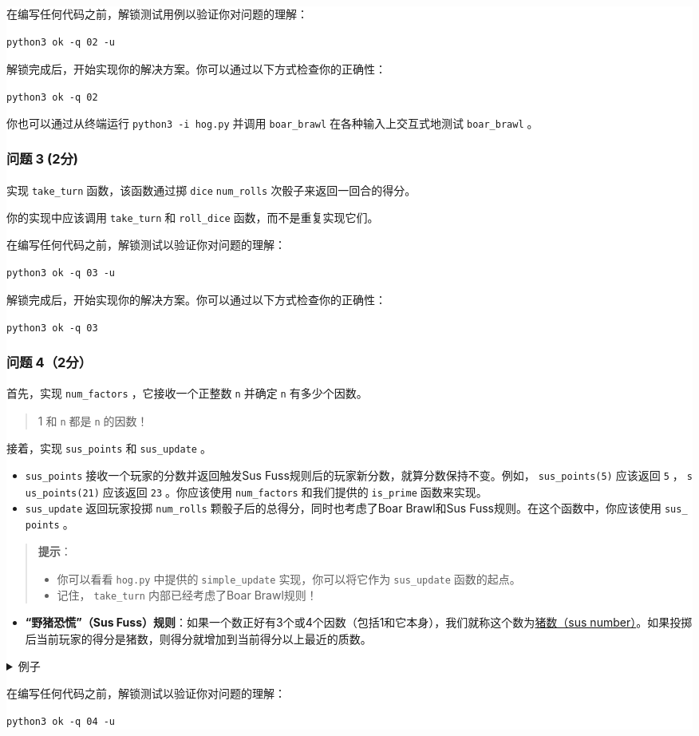 在编写任何代码之前，解锁测试用例以验证你对问题的理解：

```shell
python3 ok -q 02 -u
```

解锁完成后，开始实现你的解决方案。你可以通过以下方式检查你的正确性：

```shell
python3 ok -q 02
```

你也可以通过从终端运行 `python3 -i hog.py` 并调用 `boar_brawl` 在各种输入上交互式地测试 `boar_brawl` 。



### 问题 3 (2分)

实现 `take_turn` 函数，该函数通过掷 `dice` `num_rolls` 次骰子来返回一回合的得分。

你的实现中应该调用 `take_turn` 和 `roll_dice` 函数，而不是重复实现它们。

在编写任何代码之前，解锁测试以验证你对问题的理解：

```shell
python3 ok -q 03 -u
```

解锁完成后，开始实现你的解决方案。你可以通过以下方式检查你的正确性：

```shell
python3 ok -q 03
```



### 问题 4（2分）

首先，实现 `num_factors` ，它接收一个正整数 `n` 并确定 `n` 有多少个因数。

> 1 和 `n` 都是 `n` 的因数！

接着，实现 `sus_points` 和 `sus_update` 。

- `sus_points` 接收一个玩家的分数并返回触发Sus Fuss规则后的玩家新分数，就算分数保持不变。例如， `sus_points(5)` 应该返回 `5` ， `sus_points(21)` 应该返回 `23` 。你应该使用 `num_factors` 和我们提供的 `is_prime` 函数来实现。
- `sus_update` 返回玩家投掷 `num_rolls` 颗骰子后的总得分，同时也考虑了Boar Brawl和Sus Fuss规则。在这个函数中，你应该使用 `sus_points` 。

> **提示**：
>
> - 你可以看看 `hog.py` 中提供的 `simple_update` 实现，你可以将它作为 `sus_update` 函数的起点。
> - 记住， `take_turn` 内部已经考虑了Boar Brawl规则！

- **“野猪恐慌”（Sus Fuss）规则**：如果一个数正好有3个或4个因数（包括1和它本身），我们就称这个数为[猪数（sus number）](https://en.wikipedia.org/wiki/Sus_%28genus%29)。如果投掷后当前玩家的得分是猪数，则得分就增加到当前得分以上最近的质数。

<details><summary>例子</summary></details>


在编写任何代码之前，解锁测试以验证你对问题的理解：

```shell
python3 ok -q 04 -u
```
